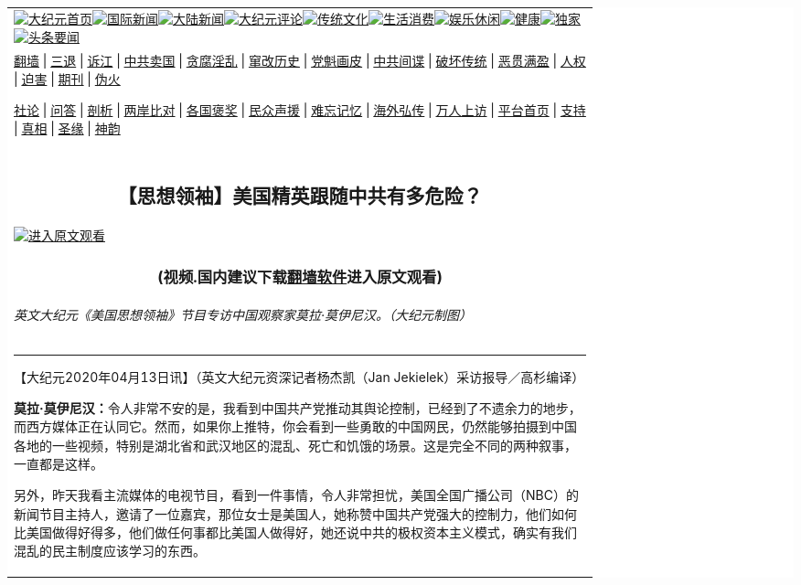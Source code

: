 <a name="1" id="1" target="_blank"></a><span id="1"></span>
<table align=center border="0"><tr><td colspan="2" VALIGN=TOP><a href="https://github.com/cufnqn370/djy/blob/master/gb/nf1351518.md#1"><img src="https://raw.githubusercontent.com/cufnqn370/www/master/t/djy/1.jpg" title="大纪元首页" alt="大纪元首页"></a><a href="https://github.com/cufnqn370/djy/blob/master/gb/n24hr.md#1"><img src="https://raw.githubusercontent.com/cufnqn370/www/master/t/djy/3.jpg" title="国际新闻" alt="国际新闻"></a><a href="https://github.com/cufnqn370/djy/blob/master/gb/nsc413.md#1"><img src="https://raw.githubusercontent.com/cufnqn370/www/master/t/djy/4.jpg" title="大陆新闻" alt="大陆新闻"></a><a href="https://github.com/cufnqn370/djy/blob/master/gb/news392.md#1"><img src="https://raw.githubusercontent.com/cufnqn370/www/master/t/djy/5.jpg" title="大纪元评论" alt="大纪元评论"></a><a href="https://github.com/cufnqn370/djy/blob/master/gb/news2007.md#1"><img src="https://raw.githubusercontent.com/cufnqn370/www/master/t/djy/6.jpg" title="传统文化" alt="传统文化"></a><a href="https://github.com/cufnqn370/djy/blob/master/gb/news2008.md#1"><img src="https://raw.githubusercontent.com/cufnqn370/www/master/t/djy/7.jpg" title="生活消费" alt="生活消费"></a><a href="https://github.com/cufnqn370/djy/blob/master/gb/ncyule.md#1"><img src="https://raw.githubusercontent.com/cufnqn370/www/master/t/djy/8.jpg" title="娱乐休闲" alt="娱乐休闲"></a><a href="https://github.com/cufnqn370/djy/blob/master/gb/nsc1002.md#1"><img src="https://raw.githubusercontent.com/cufnqn370/www/master/t/djy/9.jpg" title="健康" alt="健康"></a><a href="https://github.com/cufnqn370/djy/blob/master/gb/nf6092.md#1"><img src="https://raw.githubusercontent.com/cufnqn370/www/master/t/djy/10a.jpg" title="独家" alt="独家"></a><a href="https://github.com/cufnqn370/djy/blob/master/gb/nf4514.md#1"><img src="https://raw.githubusercontent.com/cufnqn370/www/master/t/djy/12a.jpg" title="头条要闻" alt="头条要闻"></a></td></tr>
<tr><td colspan="2" VALIGN=TOP><a target="_blank" href="https://github.com/cufnqn370/www/blob/master/README.md?zsrh#1">翻墙</a> | <a target="_blank" href="https://github.com/cufnqn370/djy/blob/master/gb/nf5657.md#1">三退</a> | <a target="_blank" href="https://github.com/cufnqn370/djy/blob/master/gb/nf6124.md#1">诉江</a> | <a target="_blank" href="https://github.com/cufnqn370/djy/blob/master/gb/nf1176117.md#1">中共卖国</a> | <a target="_blank" href="https://github.com/cufnqn370/djy/blob/master/gb/nf5773.md#1">贪腐淫乱</a> | <a target="_blank" href="https://github.com/cufnqn370/djy/blob/master/gb/nf1176115.md#1">窜改历史</a> | <a target="_blank" href="https://github.com/cufnqn370/djy/blob/master/gb/nf1176107.md#1">党魁画皮</a> | <a target="_blank" href="https://github.com/cufnqn370/djy/blob/master/gb/nf1320400.md#1">中共间谍</a> | <a target="_blank" href="https://github.com/cufnqn370/djy/blob/master/gb/nf1176114.md#1">破坏传统</a> | <a target="_blank" href="https://github.com/cufnqn370/ntdtv/blob/master/gb/prog447_1.md#1">恶贯满盈</a> | <a target="_blank" href="https://github.com/cufnqn370/djy/blob/master/gb/ncid278.md#1">人权</a> | <a target="_blank" href="https://github.com/cufnqn370/djy/blob/master/gb/nf1176111.md#1">迫害</a> | <a target="_blank" href="https://gitlab.com/szzdlab/mh-qikan/blob/master/README.md#1">期刊</a> | <a target="_blank" href="https://github.com/cufnqn370/djy/blob/master/gb/nf5562.md#1">伪火</a></p><p><a target="_blank" href="https://github.com/cufnqn370/djy/blob/master/gb/9p.md#1">社论</a> | <a target="_blank" href="https://github.com/cufnqn370/djy/blob/master/gb/nf4378.md#1">问答</a> | <a target="_blank" href="https://github.com/cufnqn370/djy/blob/master/gb/nf5792.md#1">剖析</a> | <a target="_blank" href="https://github.com/cufnqn370/djy/blob/master/gb/nf5735.md#1">两岸比对</a> | <a target="_blank" href="https://github.com/cufnqn370/djy/blob/master/gb/nf6119.md#1">各国褒奖</a> | <a target="_blank" href="https://github.com/cufnqn370/djy/blob/master/gb/nf6120.md#1">民众声援</a> | <a target="_blank" href="https://github.com/cufnqn370/djy/blob/master/gb/nf1188594.md#1">难忘记忆</a> | <a target="_blank" href="https://github.com/cufnqn370/djy/blob/master/gb/nf3180.md#1">海外弘传</a> | <a target="_blank" href="https://github.com/cufnqn370/djy/blob/master/gb/nf5410.md#1">万人上访</a> | <a target="_blank" href="https://github.com/cufnqn370/www/blob/master/README.md?zsrh#1">平台首页</a> | <a target="_blank" href="https://github.com/cufnqn370/djy/blob/master/gb/nf4386.md#1">支持</a> | <a target="_blank" href="https://github.com/cufnqn370/djy/blob/master/gb/nf4389.md#1">真相</a> | <a target="_blank" href="https://github.com/cufnqn370/djy/blob/master/gb/nf5790.md#1">圣缘</a> | <a target="_blank" href="https://github.com/cufnqn370/djy/blob/master/gb/nf4786.md#1">神韵</a></td></tr>
<tr><td VALIGN=TOP width="626"><h2 align=center>【思想领袖】美国精英跟随中共有多危险？</h2>
<a href="https://d1tvvb2j7fpfrx.cloudfront.net/N3geLJ7jy"><img width="600" src="https://raw.githubusercontent.com/cufnqn370/djy/master/gb/300/djtsp.jpg" title="进入原文观看"  alt="进入原文观看"></a><h3 align=center>(视频.国内建议下载<a href="https://github.com/cufnqn370/www/blob/master/README.md#8">翻墙软件</a>进入原文观看)</h3>
<h6>英文大纪元《美国思想领袖》节目专访中国观察家莫拉·莫伊尼汉。（大纪元制图）
</h6>
<hr>
	<p>【大纪元2020年04月13日讯】（英文大纪元资深记者<ahref="https://github.com/cufnqn370/djy/blob/master/gb/tag/%E6%9D%A8%E6%9D%B0%E5%87%AF.md#1">杨杰凯</a>（Jan Jekielek）采访报导／高杉编译）</p>
<p><strong>莫拉·莫伊尼汉：</strong>令人非常不安的是，我看到中国共产党推动其舆论控制，已经到了不遗余力的地步，而西方媒体正在认同它。然而，如果你上推特，你会看到一些勇敢的中国网民，仍然能够拍摄到中国各地的一些视频，特别是湖北省和武汉地区的混乱、死亡和饥饿的场景。这是完全不同的两种叙事，一直都是这样。</p>
<p>另外，昨天我看主流媒体的电视节目，看到一件事情，令人非常担忧，美国全国广播公司（NBC）的新闻节目主持人，邀请了一位嘉宾，那位女士是美国人，她称赞中国共产党强大的控制力，他们如何比美国做得好得多，他们做任何事都比美国人做得好，她还说中共的极权资本主义模式，确实有我们混乱的民主制度应该学习的东西。</p>